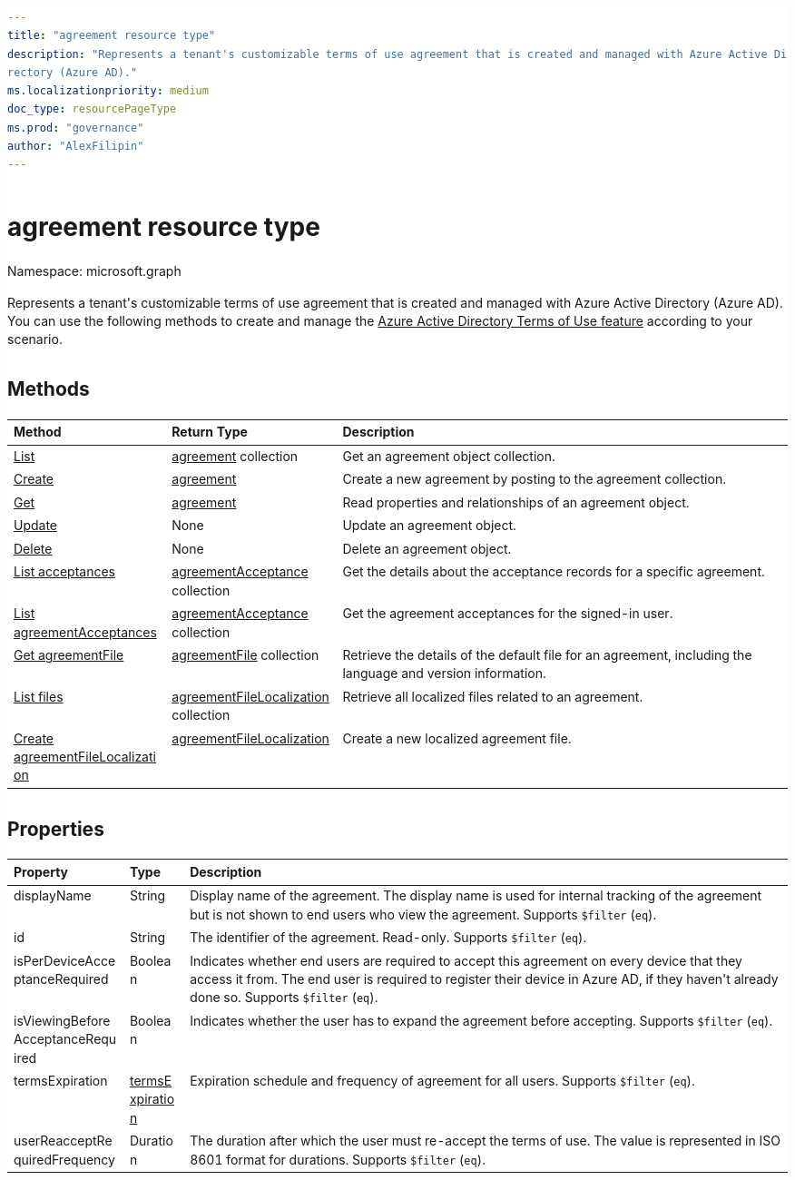 ```yaml
---
title: "agreement resource type"
description: "Represents a tenant's customizable terms of use agreement that is created and managed with Azure Active Directory (Azure AD)."
ms.localizationpriority: medium
doc_type: resourcePageType
ms.prod: "governance"
author: "AlexFilipin"
---
```


# agreement resource type

Namespace: microsoft.graph

Represents a tenant's customizable terms of use agreement that is created and managed with Azure Active Directory (Azure AD). You can use the following methods to create and manage the [Azure Active Directory Terms of Use feature](#see-also) according to your scenario.

## Methods

| Method       | Return Type | Description |
|:-------------|:------------|:------------|
| [List](../api/termsofusecontainer-list-agreements.md) | [agreement](agreement.md) collection | Get an agreement object collection. |
| [Create](../api/termsofusecontainer-post-agreements.md) | [agreement](agreement.md) | Create a new agreement by posting to the agreement collection. |
| [Get](../api/agreement-get.md) | [agreement](agreement.md) | Read properties and relationships of an agreement object. |
| [Update](../api/agreement-update.md) | None | Update an agreement object. |
| [Delete](../api/agreement-delete.md) | None | Delete an agreement object. |
|[List acceptances](../api/agreement-list-acceptances.md)|[agreementAcceptance](../resources/agreementacceptance.md) collection|Get the details about the acceptance records for a specific agreement.|
|[List agreementAcceptances](../api/user-list-agreementacceptances.md)|[agreementAcceptance](../resources/agreementacceptance.md) collection|Get the agreement acceptances for the signed-in user.|
|[Get agreementFile](../api/agreementfile-get.md)|[agreementFile](../resources/agreementfile.md) collection|Retrieve the details of the default file for an agreement, including the language and version information.|
|[List files](../api/agreement-list-files.md)|[agreementFileLocalization](../resources/agreementfilelocalization.md) collection|Retrieve all localized files related to an agreement.|
|[Create agreementFileLocalization](../api/agreement-post-files.md)|[agreementFileLocalization](../resources/agreementfilelocalization.md)|Create a new localized agreement file.|

## Properties
| Property     | Type        | Description |
|:-------------|:------------|:------------|
|displayName|String|Display name of the agreement. The display name is used for internal tracking of the agreement but is not shown to end users who view the agreement. Supports `$filter` (`eq`).|
|id|String| The identifier of the agreement. Read-only. Supports `$filter` (`eq`).|
|isPerDeviceAcceptanceRequired|Boolean|Indicates whether end users are required to accept this agreement on every device that they access it from. The end user is required to register their device in Azure AD, if they haven't already done so. Supports `$filter` (`eq`).|
|isViewingBeforeAcceptanceRequired|Boolean|Indicates whether the user has to expand the agreement before accepting. Supports `$filter` (`eq`).|
|termsExpiration|[termsExpiration](termsexpiration.md)| Expiration schedule and frequency of agreement for all users. Supports `$filter` (`eq`).|
|userReacceptRequiredFrequency|Duration|The duration after which the user must re-accept the terms of use. The value is represented in ISO 8601 format for durations. Supports `$filter` (`eq`).|
